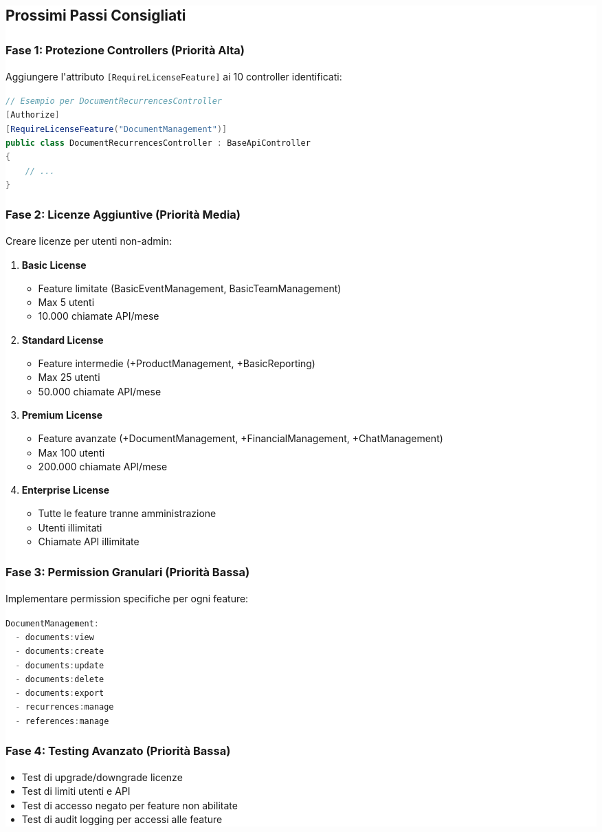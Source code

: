 ## Prossimi Passi Consigliati

### Fase 1: Protezione Controllers (Priorità Alta)
Aggiungere l'attributo `[RequireLicenseFeature]` ai 10 controller identificati:

```csharp
// Esempio per DocumentRecurrencesController
[Authorize]
[RequireLicenseFeature("DocumentManagement")]
public class DocumentRecurrencesController : BaseApiController
{
    // ...
}
```

### Fase 2: Licenze Aggiuntive (Priorità Media)
Creare licenze per utenti non-admin:

1. **Basic License**
   - Feature limitate (BasicEventManagement, BasicTeamManagement)
   - Max 5 utenti
   - 10.000 chiamate API/mese

2. **Standard License**
   - Feature intermedie (+ProductManagement, +BasicReporting)
   - Max 25 utenti
   - 50.000 chiamate API/mese

3. **Premium License**
   - Feature avanzate (+DocumentManagement, +FinancialManagement, +ChatManagement)
   - Max 100 utenti
   - 200.000 chiamate API/mese

4. **Enterprise License**
   - Tutte le feature tranne amministrazione
   - Utenti illimitati
   - Chiamate API illimitate

### Fase 3: Permission Granulari (Priorità Bassa)
Implementare permission specifiche per ogni feature:

```csharp
DocumentManagement:
  - documents:view
  - documents:create
  - documents:update
  - documents:delete
  - documents:export
  - recurrences:manage
  - references:manage
```

### Fase 4: Testing Avanzato (Priorità Bassa)
- Test di upgrade/downgrade licenze
- Test di limiti utenti e API
- Test di accesso negato per feature non abilitate
- Test di audit logging per accessi alle feature
